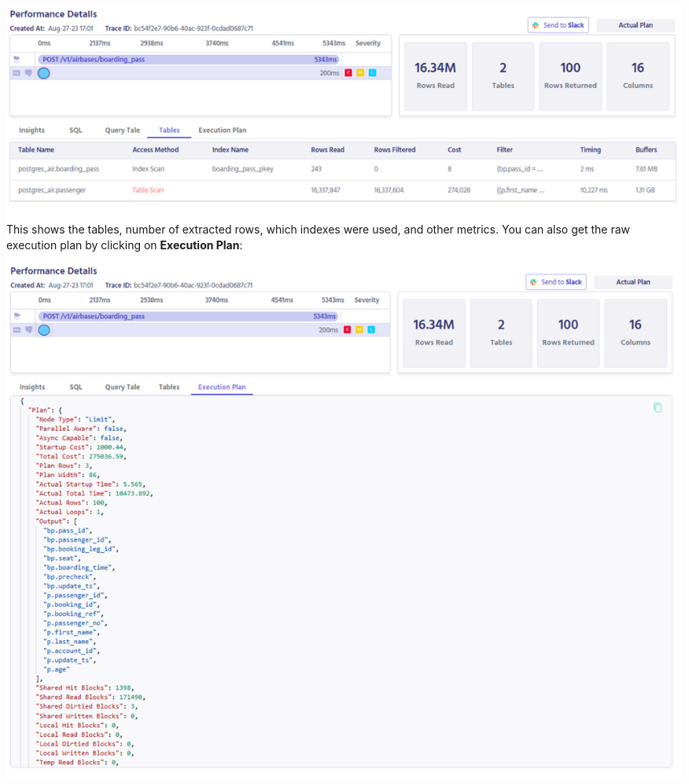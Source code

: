 ![Untitled](Quickstart/Untitled%2010.png)

This shows the tables, number of extracted rows, which indexes were used, and other metrics. You can also get the raw execution plan by clicking on **Execution Plan**:

![Untitled](Quickstart/Untitled%2011.png)
